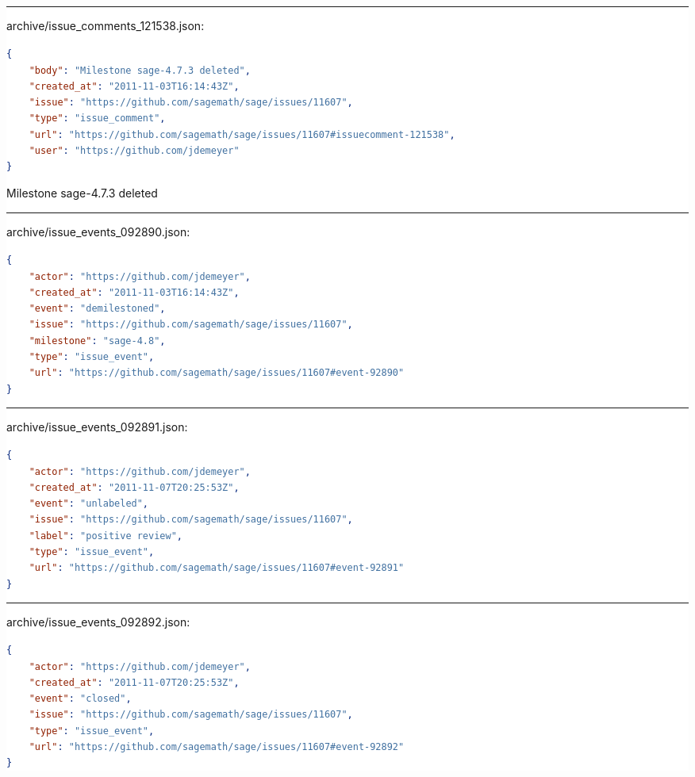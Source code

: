 

---

archive/issue_comments_121538.json:
```json
{
    "body": "Milestone sage-4.7.3 deleted",
    "created_at": "2011-11-03T16:14:43Z",
    "issue": "https://github.com/sagemath/sage/issues/11607",
    "type": "issue_comment",
    "url": "https://github.com/sagemath/sage/issues/11607#issuecomment-121538",
    "user": "https://github.com/jdemeyer"
}
```

Milestone sage-4.7.3 deleted



---

archive/issue_events_092890.json:
```json
{
    "actor": "https://github.com/jdemeyer",
    "created_at": "2011-11-03T16:14:43Z",
    "event": "demilestoned",
    "issue": "https://github.com/sagemath/sage/issues/11607",
    "milestone": "sage-4.8",
    "type": "issue_event",
    "url": "https://github.com/sagemath/sage/issues/11607#event-92890"
}
```



---

archive/issue_events_092891.json:
```json
{
    "actor": "https://github.com/jdemeyer",
    "created_at": "2011-11-07T20:25:53Z",
    "event": "unlabeled",
    "issue": "https://github.com/sagemath/sage/issues/11607",
    "label": "positive review",
    "type": "issue_event",
    "url": "https://github.com/sagemath/sage/issues/11607#event-92891"
}
```



---

archive/issue_events_092892.json:
```json
{
    "actor": "https://github.com/jdemeyer",
    "created_at": "2011-11-07T20:25:53Z",
    "event": "closed",
    "issue": "https://github.com/sagemath/sage/issues/11607",
    "type": "issue_event",
    "url": "https://github.com/sagemath/sage/issues/11607#event-92892"
}
```

